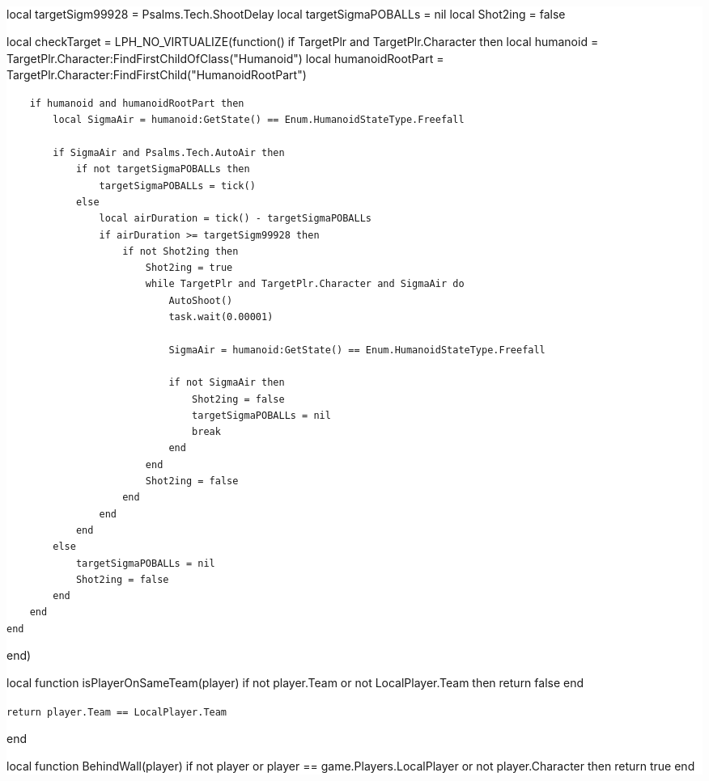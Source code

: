 local targetSigm99928 = Psalms.Tech.ShootDelay 
local targetSigmaPOBALLs = nil
local Shot2ing = false

local checkTarget = LPH_NO_VIRTUALIZE(function() 
    if TargetPlr and TargetPlr.Character then
        local humanoid = TargetPlr.Character:FindFirstChildOfClass("Humanoid")
        local humanoidRootPart = TargetPlr.Character:FindFirstChild("HumanoidRootPart")

        if humanoid and humanoidRootPart then
            local SigmaAir = humanoid:GetState() == Enum.HumanoidStateType.Freefall

            if SigmaAir and Psalms.Tech.AutoAir then
                if not targetSigmaPOBALLs then
                    targetSigmaPOBALLs = tick()
                else
                    local airDuration = tick() - targetSigmaPOBALLs
                    if airDuration >= targetSigm99928 then
                        if not Shot2ing then
                            Shot2ing = true
                            while TargetPlr and TargetPlr.Character and SigmaAir do
                                AutoShoot()
                                task.wait(0.00001)

                                SigmaAir = humanoid:GetState() == Enum.HumanoidStateType.Freefall

                                if not SigmaAir then
                                    Shot2ing = false
                                    targetSigmaPOBALLs = nil
                                    break
                                end
                            end
                            Shot2ing = false
                        end
                    end
                end
            else
                targetSigmaPOBALLs = nil
                Shot2ing = false
            end
        end
    end
end)




local function isPlayerOnSameTeam(player)
    if not player.Team or not LocalPlayer.Team then
        return false
    end

    return player.Team == LocalPlayer.Team
end

local function BehindWall(player)
    if not player or player == game.Players.LocalPlayer or not player.Character then
        return true
    end

